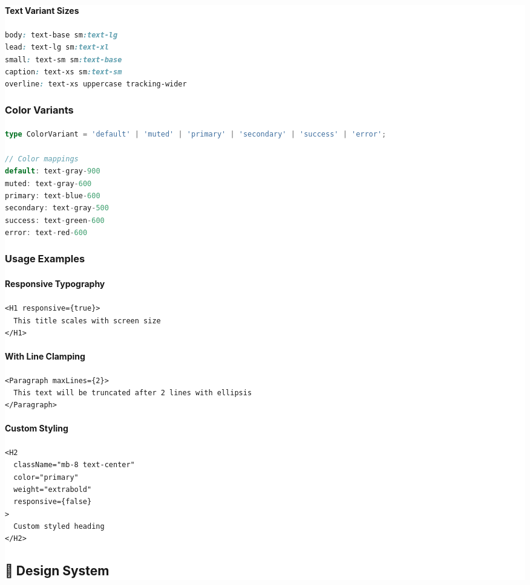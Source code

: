 #### Text Variant Sizes
```css
body: text-base sm:text-lg
lead: text-lg sm:text-xl
small: text-sm sm:text-base
caption: text-xs sm:text-sm
overline: text-xs uppercase tracking-wider
```

### Color Variants
```typescript
type ColorVariant = 'default' | 'muted' | 'primary' | 'secondary' | 'success' | 'error';

// Color mappings
default: text-gray-900
muted: text-gray-600
primary: text-blue-600
secondary: text-gray-500
success: text-green-600
error: text-red-600
```

### Usage Examples

#### Responsive Typography
```tsx
<H1 responsive={true}>
  This title scales with screen size
</H1>
```

#### With Line Clamping
```tsx
<Paragraph maxLines={2}>
  This text will be truncated after 2 lines with ellipsis
</Paragraph>
```

#### Custom Styling
```tsx
<H2 
  className="mb-8 text-center"
  color="primary"
  weight="extrabold"
  responsive={false}
>
  Custom styled heading
</H2>
```

## 🎨 Design System
